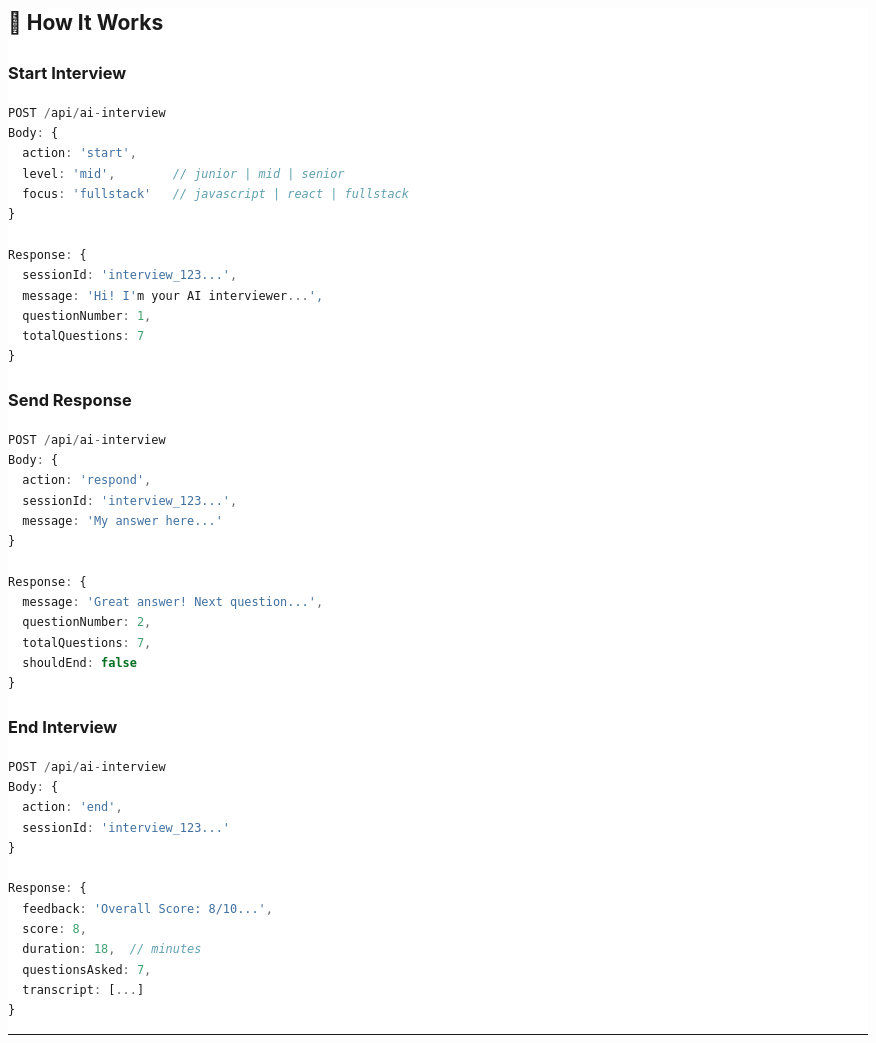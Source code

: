
## 🤖 How It Works

### Start Interview
```typescript
POST /api/ai-interview
Body: {
  action: 'start',
  level: 'mid',        // junior | mid | senior
  focus: 'fullstack'   // javascript | react | fullstack
}

Response: {
  sessionId: 'interview_123...',
  message: 'Hi! I'm your AI interviewer...',
  questionNumber: 1,
  totalQuestions: 7
}
```

### Send Response
```typescript
POST /api/ai-interview
Body: {
  action: 'respond',
  sessionId: 'interview_123...',
  message: 'My answer here...'
}

Response: {
  message: 'Great answer! Next question...',
  questionNumber: 2,
  totalQuestions: 7,
  shouldEnd: false
}
```

### End Interview
```typescript
POST /api/ai-interview
Body: {
  action: 'end',
  sessionId: 'interview_123...'
}

Response: {
  feedback: 'Overall Score: 8/10...',
  score: 8,
  duration: 18,  // minutes
  questionsAsked: 7,
  transcript: [...]
}
```

---
